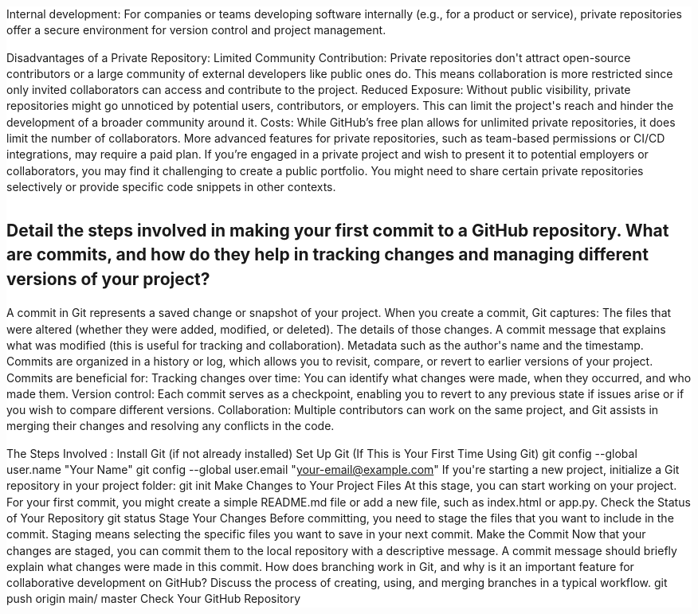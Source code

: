 Internal development: For companies or teams developing software internally (e.g., for a product or service), private repositories offer a secure environment for version control and project management.

Disadvantages of a Private Repository:
Limited Community Contribution:
Private repositories don't attract open-source contributors or a large community of external developers like public ones do. This means collaboration is more restricted since only invited collaborators can access and contribute to the project.
Reduced Exposure:
Without public visibility, private repositories might go unnoticed by potential users, contributors, or employers. This can limit the project's reach and hinder the development of a broader community around it.
Costs:
While GitHub’s free plan allows for unlimited private repositories, it does limit the number of collaborators. More advanced features for private repositories, such as team-based permissions or CI/CD integrations, may require a paid plan.
If you’re engaged in a private project and wish to present it to potential employers or collaborators, you may find it challenging to create a public portfolio. You might need to share certain private repositories selectively or provide specific code snippets in other contexts.


## Detail the steps involved in making your first commit to a GitHub repository. What are commits, and how do they help in tracking changes and managing different versions of your project?
A commit in Git represents a saved change or snapshot of your project. When you create a commit, Git captures:
The files that were altered (whether they were added, modified, or deleted). The details of those changes. A commit message that explains what was modified (this is useful for tracking and collaboration). Metadata such as the author's name and the timestamp.
Commits are organized in a history or log, which allows you to revisit, compare, or revert to earlier versions of your project.
Commits are beneficial for:
Tracking changes over time: You can identify what changes were made, when they occurred, and who made them.
Version control: Each commit serves as a checkpoint, enabling you to revert to any previous state if issues arise or if you wish to compare different versions.
Collaboration: Multiple contributors can work on the same project, and Git assists in merging their changes and resolving any conflicts in the code.

The Steps Involved :
Install Git (if not already installed)
Set Up Git (If This is Your First Time Using Git) 
git config --global user.name "Your Name"
git config --global user.email "your-email@example.com"
If you're starting a new project, initialize a Git repository in your project folder:
git init
Make Changes to Your Project Files
At this stage, you can start working on your project. For your first commit, you might create a simple README.md file or add a new file, such as index.html or app.py.
Check the Status of Your Repository
git status
Stage Your Changes
Before committing, you need to stage the files that you want to include in the commit. Staging means selecting the specific files you want to save in your next commit.
Make the Commit
Now that your changes are staged, you can commit them to the local repository with a descriptive message. A commit message should briefly explain what changes were made in this commit.
How does branching work in Git, and why is it an important feature for collaborative development on GitHub? Discuss the process of creating, using, and merging branches in a typical workflow.
git push origin main/ master
 Check Your GitHub Repository